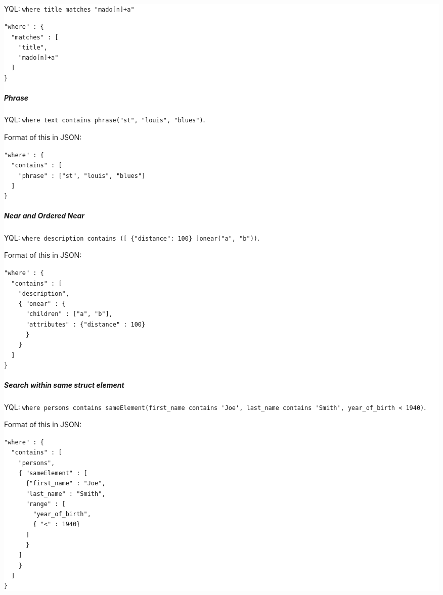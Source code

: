YQL: `where title matches "mado[n]+a"`

```
"where" : {
  "matches" : [
    "title",
    "mado[n]+a"
  ]
}
```


##### Phrase

YQL: `where text contains phrase("st", "louis", "blues")`.

Format of this in JSON:

```
"where" : {
  "contains" : [ 
    "phrase" : ["st", "louis", "blues"]
  ]
}
```


##### Near and Ordered Near
YQL: `where description contains ([ {"distance": 100} ]onear("a", "b"))`.

Format of this in JSON:

```
"where" : {
  "contains" : [ 
    "description",
    { "onear" : {
      "children" : ["a", "b"],
      "attributes" : {"distance" : 100} 
      }
    }
  ]
}
```


##### Search within same struct element
YQL: `where persons contains sameElement(first_name contains 'Joe', last_name contains 'Smith', year_of_birth < 1940)`.

Format of this in JSON:

```
"where" : {
  "contains" : [
    "persons",
    { "sameElement" : [
      {"first_name" : "Joe",
      "last_name" : "Smith",
      "range" : [
        "year_of_birth",
        { "<" : 1940}
      ]
      }
    ]
    }
  ]
}
```
